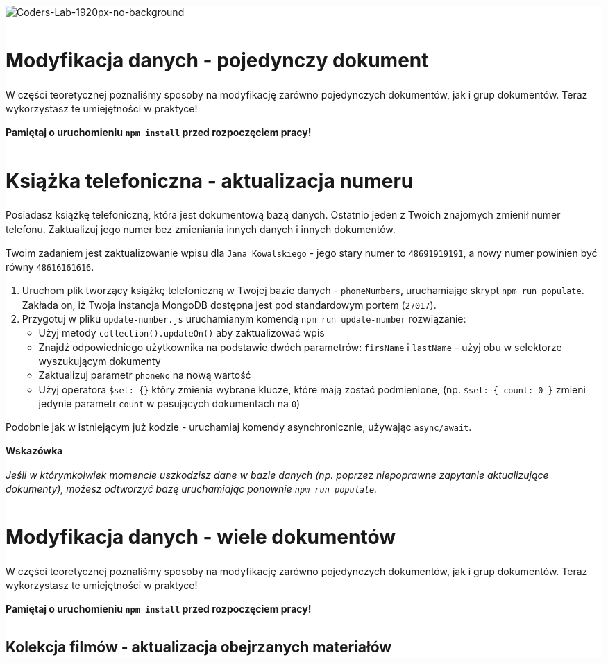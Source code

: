 ![Coders-Lab-1920px-no-background](https://user-images.githubusercontent.com/30623667/104709394-2cabee80-571f-11eb-9518-ea6a794e558e.png)


# Modyfikacja danych - pojedynczy dokument

W części teoretycznej poznaliśmy sposoby na modyfikację zarówno pojedynczych dokumentów, jak i grup dokumentów.
Teraz wykorzystasz te umiejętności w praktyce!

**Pamiętaj o uruchomieniu `npm install` przed rozpoczęciem pracy!**

# Książka telefoniczna - aktualizacja numeru

Posiadasz książkę telefoniczną, która jest dokumentową bazą danych. Ostatnio jeden z Twoich znajomych zmienił numer
telefonu. Zaktualizuj jego numer bez zmieniania innych danych i innych dokumentów.

Twoim zadaniem jest zaktualizowanie wpisu dla `Jana Kowalskiego` - jego stary numer to `48691919191`, a nowy numer powinien
być równy `48616161616`.

1. Uruchom plik tworzący książkę telefoniczną w Twojej bazie danych - `phoneNumbers`, uruchamiając skrypt `npm run populate`.
Zakłada on, iż Twoja instancja MongoDB dostępna jest pod standardowym portem (`27017`).
2. Przygotuj w pliku `update-number.js` uruchamianym komendą `npm run update-number` rozwiązanie:
    - Użyj metody `collection().updateOn()` aby zaktualizować wpis
    - Znajdź odpowiedniego użytkownika na podstawie dwóch parametrów: `firsName` i `lastName` - użyj obu w selektorze wyszukującym
    dokumenty
    - Zaktualizuj parametr `phoneNo` na nową wartość
    - Użyj operatora `$set: {}` który zmienia wybrane klucze, które mają zostać podmienione, (np. `$set: { count: 0 }` zmieni
    jedynie parametr `count` w pasujących dokumentach na `0`)
    
Podobnie jak w istniejącym już kodzie - uruchamiaj komendy asynchronicznie, używając `async/await`.

**Wskazówka**

*Jeśli w którymkolwiek momencie uszkodzisz dane w bazie danych (np. poprzez niepoprawne zapytanie aktualizujące
dokumenty), możesz odtworzyć bazę uruchamiając ponownie `npm run populate`.*


# Modyfikacja danych - wiele dokumentów

W części teoretycznej poznaliśmy sposoby na modyfikację zarówno pojedynczych dokumentów, jak i grup dokumentów.
Teraz wykorzystasz te umiejętności w praktyce!

**Pamiętaj o uruchomieniu `npm install` przed rozpoczęciem pracy!**

## Kolekcja filmów - aktualizacja obejrzanych materiałów
